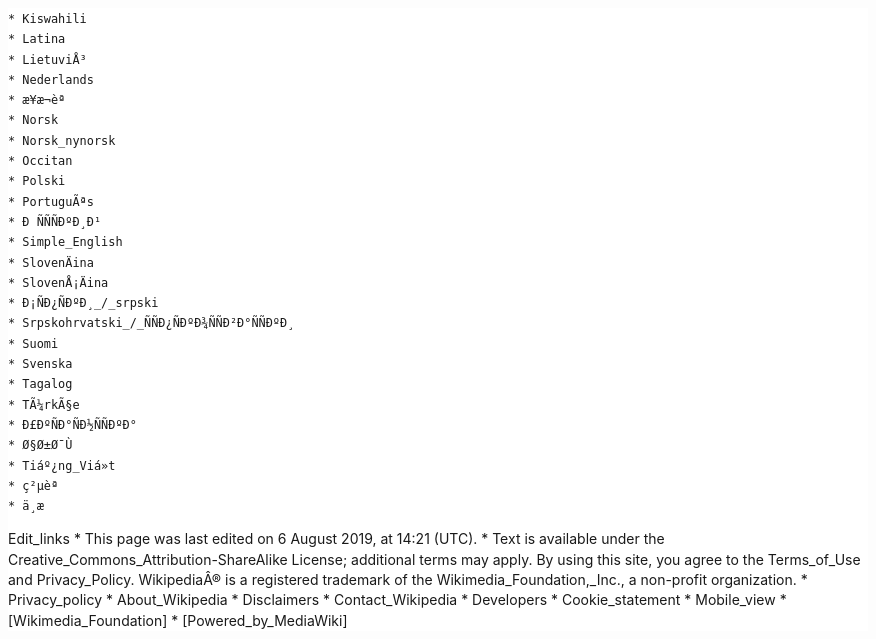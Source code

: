     * Kiswahili
    * Latina
    * LietuviÅ³
    * Nederlands
    * æ¥æ¬èª
    * Norsk
    * Norsk_nynorsk
    * Occitan
    * Polski
    * PortuguÃªs
    * Ð ÑÑÑÐºÐ¸Ð¹
    * Simple_English
    * SlovenÄina
    * SlovenÅ¡Äina
    * Ð¡ÑÐ¿ÑÐºÐ¸_/_srpski
    * Srpskohrvatski_/_ÑÑÐ¿ÑÐºÐ¾ÑÑÐ²Ð°ÑÑÐºÐ¸
    * Suomi
    * Svenska
    * Tagalog
    * TÃ¼rkÃ§e
    * Ð£ÐºÑÐ°ÑÐ½ÑÑÐºÐ°
    * Ø§Ø±Ø¯Ù
    * Tiáº¿ng_Viá»t
    * ç²µèª
    * ä¸­æ
Edit_links
    * This page was last edited on 6 August 2019, at 14:21 (UTC).
    * Text is available under the Creative_Commons_Attribution-ShareAlike
      License; additional terms may apply. By using this site, you agree to the
      Terms_of_Use and Privacy_Policy. WikipediaÂ® is a registered trademark of
      the Wikimedia_Foundation,_Inc., a non-profit organization.
    * Privacy_policy
    * About_Wikipedia
    * Disclaimers
    * Contact_Wikipedia
    * Developers
    * Cookie_statement
    * Mobile_view
    * [Wikimedia_Foundation]
    * [Powered_by_MediaWiki]
